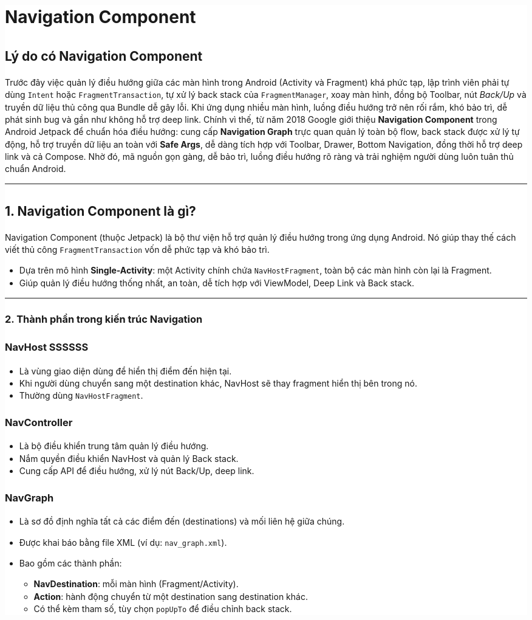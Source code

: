 # Navigation Component

## Lý do có Navigation Component

Trước đây việc quản lý điều hướng giữa các màn hình trong Android (Activity và Fragment) khá phức tạp, lập trình viên phải tự dùng `Intent` hoặc `FragmentTransaction`, tự xử lý back stack của `FragmentManager`, xoay màn hình, đồng bộ Toolbar, nút *Back/Up* và truyền dữ liệu thủ công qua Bundle dễ gây lỗi. Khi ứng dụng nhiều màn hình, luồng điều hướng trở nên rối rắm, khó bảo trì, dễ phát sinh bug và gần như không hỗ trợ deep link. Chính vì thế, từ năm 2018 Google giới thiệu **Navigation Component** trong Android Jetpack để chuẩn hóa điều hướng: cung cấp **Navigation Graph** trực quan quản lý toàn bộ flow, back stack được xử lý tự động, hỗ trợ truyền dữ liệu an toàn với **Safe Args**, dễ dàng tích hợp với Toolbar, Drawer, Bottom Navigation, đồng thời hỗ trợ deep link và cả Compose. Nhờ đó, mã nguồn gọn gàng, dễ bảo trì, luồng điều hướng rõ ràng và trải nghiệm người dùng luôn tuân thủ chuẩn Android.

---

## 1. Navigation Component là gì?

Navigation Component (thuộc Jetpack) là bộ thư viện hỗ trợ quản lý điều hướng trong ứng dụng Android. Nó giúp thay thế cách viết thủ công `FragmentTransaction` vốn dễ phức tạp và khó bảo trì.

* Dựa trên mô hình **Single-Activity**: một Activity chính chứa `NavHostFragment`, toàn bộ các màn hình còn lại là Fragment.
* Giúp quản lý điều hướng thống nhất, an toàn, dễ tích hợp với ViewModel, Deep Link và Back stack.

---

### 2. Thành phần trong kiến trúc Navigation

### NavHost SSSSSS

* Là vùng giao diện dùng để hiển thị điểm đến hiện tại.
* Khi người dùng chuyển sang một destination khác, NavHost sẽ thay fragment hiển thị bên trong nó.
* Thường dùng `NavHostFragment`.

### NavController

* Là bộ điều khiển trung tâm quản lý điều hướng.
* Nắm quyền điều khiển NavHost và quản lý Back stack.
* Cung cấp API để điều hướng, xử lý nút Back/Up, deep link.

### NavGraph

* Là sơ đồ định nghĩa tất cả các điểm đến (destinations) và mối liên hệ giữa chúng.
* Được khai báo bằng file XML (ví dụ: `nav_graph.xml`).
* Bao gồm các thành phần:

    * **NavDestination**: mỗi màn hình (Fragment/Activity).
    * **Action**: hành động chuyển từ một destination sang destination khác.
    * Có thể kèm tham số, tùy chọn `popUpTo` để điều chỉnh back stack.
